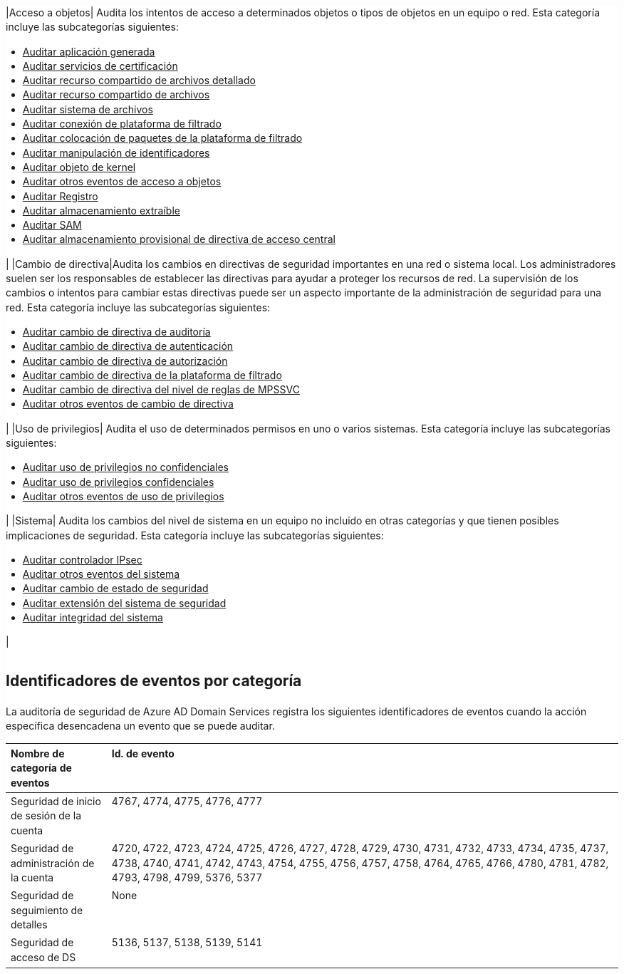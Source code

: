 |Acceso a objetos| Audita los intentos de acceso a determinados objetos o tipos de objetos en un equipo o red. Esta categoría incluye las subcategorías siguientes:<ul><li>[Auditar aplicación generada](https://docs.microsoft.com/windows/security/threat-protection/auditing/audit-application-generated)</li><li>[Auditar servicios de certificación](https://docs.microsoft.com/windows/security/threat-protection/auditing/audit-certification-services)</li><li>[Auditar recurso compartido de archivos detallado](https://docs.microsoft.com/windows/security/threat-protection/auditing/audit-detailed-file-share)</li><li>[Auditar recurso compartido de archivos](https://docs.microsoft.com/windows/security/threat-protection/auditing/audit-file-share)</li><li>[Auditar sistema de archivos](https://docs.microsoft.com/windows/security/threat-protection/auditing/audit-file-system)</li><li>[Auditar conexión de plataforma de filtrado](https://docs.microsoft.com/windows/security/threat-protection/auditing/audit-filtering-platform-connection)</li><li>[Auditar colocación de paquetes de la plataforma de filtrado](https://docs.microsoft.com/windows/security/threat-protection/auditing/audit-filtering-platform-packet-drop)</li><li>[Auditar manipulación de identificadores](https://docs.microsoft.com/windows/security/threat-protection/auditing/audit-handle-manipulation)</li><li>[Auditar objeto de kernel](https://docs.microsoft.com/windows/security/threat-protection/auditing/audit-kernel-object)</li><li>[Auditar otros eventos de acceso a objetos](https://docs.microsoft.com/windows/security/threat-protection/auditing/audit-other-object-access-events)</li><li>[Auditar Registro](https://docs.microsoft.com/windows/security/threat-protection/auditing/audit-registry)</li><li>[Auditar almacenamiento extraíble](https://docs.microsoft.com/windows/security/threat-protection/auditing/audit-removable-storage)</li><li>[Auditar SAM](https://docs.microsoft.com/windows/security/threat-protection/auditing/audit-sam)</li><li>[Auditar almacenamiento provisional de directiva de acceso central](https://docs.microsoft.com/windows/security/threat-protection/auditing/audit-central-access-policy-staging)</li></ul>|
|Cambio de directiva|Audita los cambios en directivas de seguridad importantes en una red o sistema local. Los administradores suelen ser los responsables de establecer las directivas para ayudar a proteger los recursos de red. La supervisión de los cambios o intentos para cambiar estas directivas puede ser un aspecto importante de la administración de seguridad para una red. Esta categoría incluye las subcategorías siguientes:<ul><li>[Auditar cambio de directiva de auditoría](https://docs.microsoft.com/windows/security/threat-protection/auditing/audit-audit-policy-change)</li><li>[Auditar cambio de directiva de autenticación](https://docs.microsoft.com/windows/security/threat-protection/auditing/audit-authentication-policy-change)</li><li>[Auditar cambio de directiva de autorización](https://docs.microsoft.com/windows/security/threat-protection/auditing/audit-authorization-policy-change)</li><li>[Auditar cambio de directiva de la plataforma de filtrado](https://docs.microsoft.com/windows/security/threat-protection/auditing/audit-filtering-platform-policy-change)</li><li>[Auditar cambio de directiva del nivel de reglas de MPSSVC](https://docs.microsoft.com/windows/security/threat-protection/auditing/audit-mpssvc-rule-level-policy-change)</li><li>[Auditar otros eventos de cambio de directiva](https://docs.microsoft.com/windows/security/threat-protection/auditing/audit-other-policy-change-events)</li></ul>|
|Uso de privilegios| Audita el uso de determinados permisos en uno o varios sistemas. Esta categoría incluye las subcategorías siguientes:<ul><li>[Auditar uso de privilegios no confidenciales](https://docs.microsoft.com/windows/security/threat-protection/auditing/audit-non-sensitive-privilege-use)</li><li>[Auditar uso de privilegios confidenciales](https://docs.microsoft.com/windows/security/threat-protection/auditing/audit-sensitive-privilege-use)</li><li>[Auditar otros eventos de uso de privilegios](https://docs.microsoft.com/windows/security/threat-protection/auditing/audit-other-privilege-use-events)</li></ul>|
|Sistema| Audita los cambios del nivel de sistema en un equipo no incluido en otras categorías y que tienen posibles implicaciones de seguridad. Esta categoría incluye las subcategorías siguientes:<ul><li>[Auditar controlador IPsec](https://docs.microsoft.com/windows/security/threat-protection/auditing/audit-ipsec-driver)</li><li>[Auditar otros eventos del sistema](https://docs.microsoft.com/windows/security/threat-protection/auditing/audit-other-system-events)</li><li>[Auditar cambio de estado de seguridad](https://docs.microsoft.com/windows/security/threat-protection/auditing/audit-security-state-change)</li><li>[Auditar extensión del sistema de seguridad](https://docs.microsoft.com/windows/security/threat-protection/auditing/audit-security-system-extension)</li><li>[Auditar integridad del sistema](https://docs.microsoft.com/windows/security/threat-protection/auditing/audit-system-integrity)</li></ul>|

## <a name="event-ids-per-category"></a>Identificadores de eventos por categoría
 La auditoría de seguridad de Azure AD Domain Services registra los siguientes identificadores de eventos cuando la acción específica desencadena un evento que se puede auditar.

| Nombre de categoría de eventos | Id. de evento |
|:---|:---|
|Seguridad de inicio de sesión de la cuenta|4767, 4774, 4775, 4776, 4777|
|Seguridad de administración de la cuenta|4720, 4722, 4723, 4724, 4725, 4726, 4727, 4728, 4729, 4730, 4731, 4732, 4733, 4734, 4735, 4737, 4738, 4740, 4741, 4742, 4743, 4754, 4755, 4756, 4757, 4758, 4764, 4765, 4766, 4780, 4781, 4782, 4793, 4798, 4799, 5376, 5377|
|Seguridad de seguimiento de detalles|None|
|Seguridad de acceso de DS|5136, 5137, 5138, 5139, 5141|